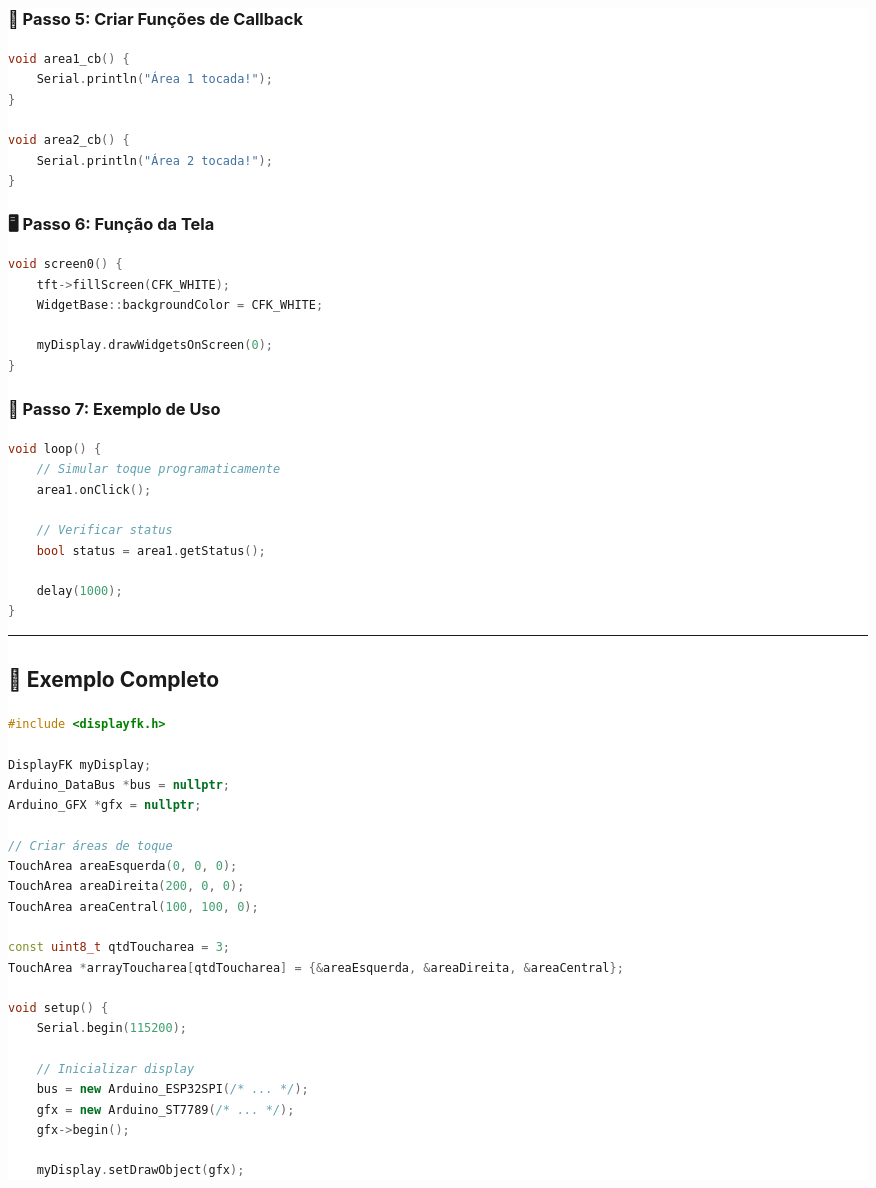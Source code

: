 ### 🔔 Passo 5: Criar Funções de Callback

```cpp
void area1_cb() {
    Serial.println("Área 1 tocada!");
}

void area2_cb() {
    Serial.println("Área 2 tocada!");
}
```

### 🖥️ Passo 6: Função da Tela

```cpp
void screen0() {
    tft->fillScreen(CFK_WHITE);
    WidgetBase::backgroundColor = CFK_WHITE;
    
    myDisplay.drawWidgetsOnScreen(0);
}
```

### 🔄 Passo 7: Exemplo de Uso

```cpp
void loop() {
    // Simular toque programaticamente
    area1.onClick();
    
    // Verificar status
    bool status = area1.getStatus();
    
    delay(1000);
}
```

---

## 📝 Exemplo Completo

```cpp
#include <displayfk.h>

DisplayFK myDisplay;
Arduino_DataBus *bus = nullptr;
Arduino_GFX *gfx = nullptr;

// Criar áreas de toque
TouchArea areaEsquerda(0, 0, 0);
TouchArea areaDireita(200, 0, 0);
TouchArea areaCentral(100, 100, 0);

const uint8_t qtdToucharea = 3;
TouchArea *arrayToucharea[qtdToucharea] = {&areaEsquerda, &areaDireita, &areaCentral};

void setup() {
    Serial.begin(115200);
    
    // Inicializar display
    bus = new Arduino_ESP32SPI(/* ... */);
    gfx = new Arduino_ST7789(/* ... */);
    gfx->begin();
    
    myDisplay.setDrawObject(gfx);
```